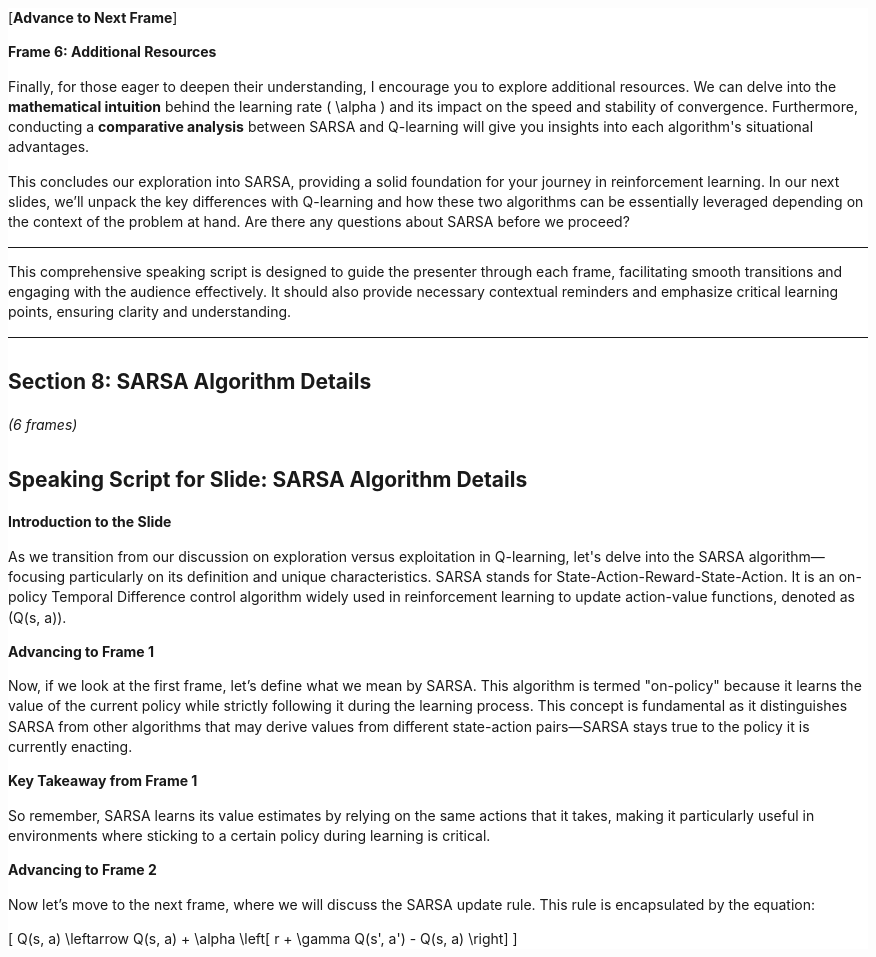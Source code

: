 [**Advance to Next Frame**]

**Frame 6: Additional Resources**

Finally, for those eager to deepen their understanding, I encourage you to explore additional resources. We can delve into the **mathematical intuition** behind the learning rate \( \alpha \) and its impact on the speed and stability of convergence. Furthermore, conducting a **comparative analysis** between SARSA and Q-learning will give you insights into each algorithm's situational advantages.

This concludes our exploration into SARSA, providing a solid foundation for your journey in reinforcement learning. In our next slides, we’ll unpack the key differences with Q-learning and how these two algorithms can be essentially leveraged depending on the context of the problem at hand. Are there any questions about SARSA before we proceed? 

---

This comprehensive speaking script is designed to guide the presenter through each frame, facilitating smooth transitions and engaging with the audience effectively. It should also provide necessary contextual reminders and emphasize critical learning points, ensuring clarity and understanding.

---

## Section 8: SARSA Algorithm Details
*(6 frames)*

## Speaking Script for Slide: SARSA Algorithm Details

**Introduction to the Slide**

As we transition from our discussion on exploration versus exploitation in Q-learning, let's delve into the SARSA algorithm—focusing particularly on its definition and unique characteristics. SARSA stands for State-Action-Reward-State-Action. It is an on-policy Temporal Difference control algorithm widely used in reinforcement learning to update action-value functions, denoted as \(Q(s, a)\). 

**Advancing to Frame 1**

Now, if we look at the first frame, let’s define what we mean by SARSA. This algorithm is termed "on-policy" because it learns the value of the current policy while strictly following it during the learning process. This concept is fundamental as it distinguishes SARSA from other algorithms that may derive values from different state-action pairs—SARSA stays true to the policy it is currently enacting. 

**Key Takeaway from Frame 1**

So remember, SARSA learns its value estimates by relying on the same actions that it takes, making it particularly useful in environments where sticking to a certain policy during learning is critical.

**Advancing to Frame 2**

Now let’s move to the next frame, where we will discuss the SARSA update rule. This rule is encapsulated by the equation: 

\[
Q(s, a) \leftarrow Q(s, a) + \alpha \left[ r + \gamma Q(s', a') - Q(s, a) \right]
\]
